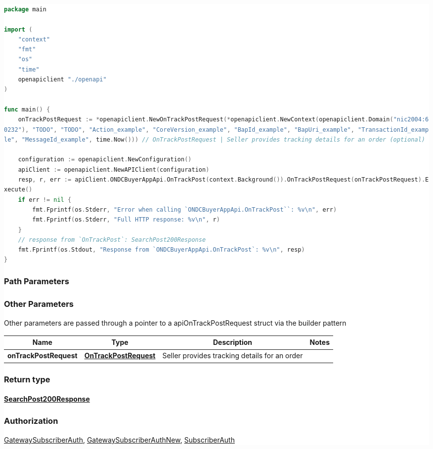 ```go
package main

import (
    "context"
    "fmt"
    "os"
    "time"
    openapiclient "./openapi"
)

func main() {
    onTrackPostRequest := *openapiclient.NewOnTrackPostRequest(*openapiclient.NewContext(openapiclient.Domain("nic2004:60232"), "TODO", "TODO", "Action_example", "CoreVersion_example", "BapId_example", "BapUri_example", "TransactionId_example", "MessageId_example", time.Now())) // OnTrackPostRequest | Seller provides tracking details for an order (optional)

    configuration := openapiclient.NewConfiguration()
    apiClient := openapiclient.NewAPIClient(configuration)
    resp, r, err := apiClient.ONDCBuyerAppApi.OnTrackPost(context.Background()).OnTrackPostRequest(onTrackPostRequest).Execute()
    if err != nil {
        fmt.Fprintf(os.Stderr, "Error when calling `ONDCBuyerAppApi.OnTrackPost``: %v\n", err)
        fmt.Fprintf(os.Stderr, "Full HTTP response: %v\n", r)
    }
    // response from `OnTrackPost`: SearchPost200Response
    fmt.Fprintf(os.Stdout, "Response from `ONDCBuyerAppApi.OnTrackPost`: %v\n", resp)
}
```

### Path Parameters



### Other Parameters

Other parameters are passed through a pointer to a apiOnTrackPostRequest struct via the builder pattern


Name | Type | Description  | Notes
------------- | ------------- | ------------- | -------------
 **onTrackPostRequest** | [**OnTrackPostRequest**](OnTrackPostRequest.md) | Seller provides tracking details for an order | 

### Return type

[**SearchPost200Response**](SearchPost200Response.md)

### Authorization

[GatewaySubscriberAuth](../README.md#GatewaySubscriberAuth), [GatewaySubscriberAuthNew](../README.md#GatewaySubscriberAuthNew), [SubscriberAuth](../README.md#SubscriberAuth)
